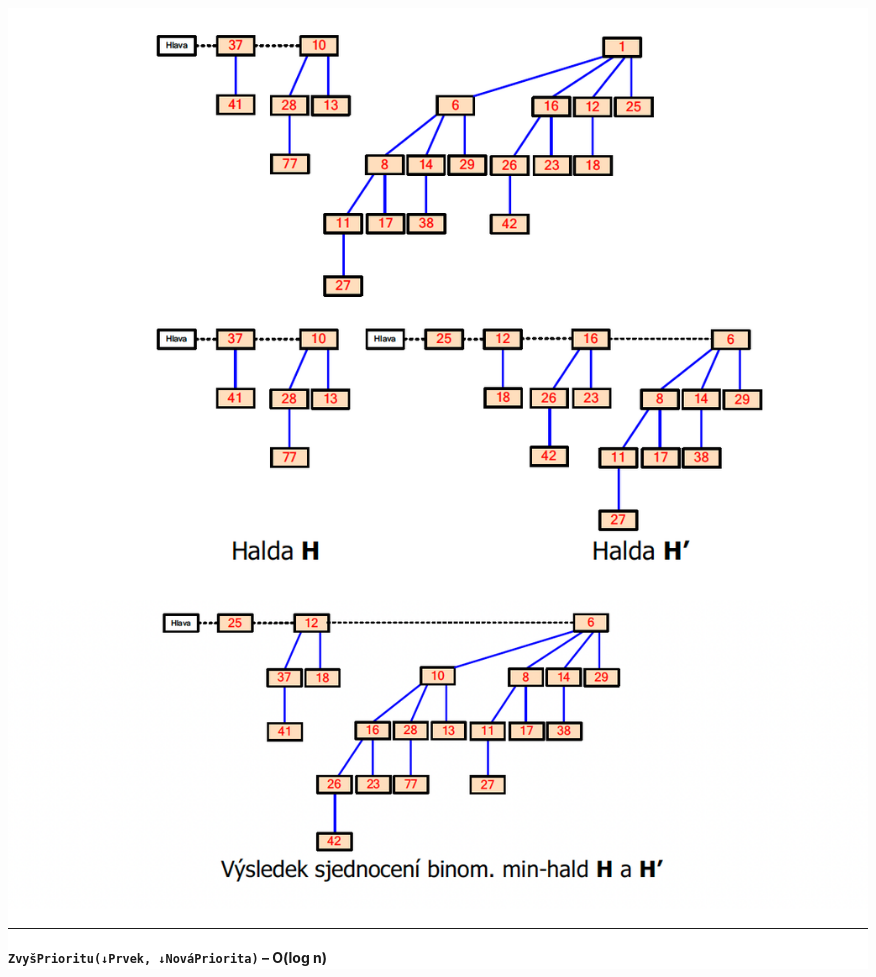   ![alternativní text](./bin-heap-odeberMx.png)
 ![alternativní text](./bin-heap-odeberMax-2.png)

---

#### `ZvyšPrioritu(↓Prvek, ↓NováPriorita)` – O(log n)
